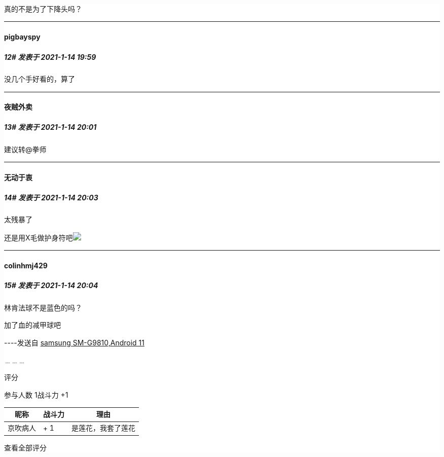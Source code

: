 
真的不是为了下降头吗？


-----

####  pigbayspy  
##### 12#       发表于 2021-1-14 19:59


没几个手好看的，算了


-----

####  夜贼外卖  
##### 13#       发表于 2021-1-14 20:01


建议转@拳师


-----

####  无动于衷  
##### 14#       发表于 2021-1-14 20:03


太残暴了 


还是用X毛做护身符吧<img src="https://static.saraba1st.com/image/smiley/face2017/037.png" referrerpolicy="no-referrer">


-----

####  colinhmj429  
##### 15#       发表于 2021-1-14 20:04


林肯法球不是蓝色的吗？

加了血的减甲球吧


----发送自 [samsung SM-G9810,Android 11](http://stage1.5j4m.com/?1.35)


﹍﹍﹍

评分


 参与人数 1战斗力 +1

|昵称|战斗力|理由|
|----|---|---|
| 京吹病人| + 1|是莲花，我套了莲花|


查看全部评分
